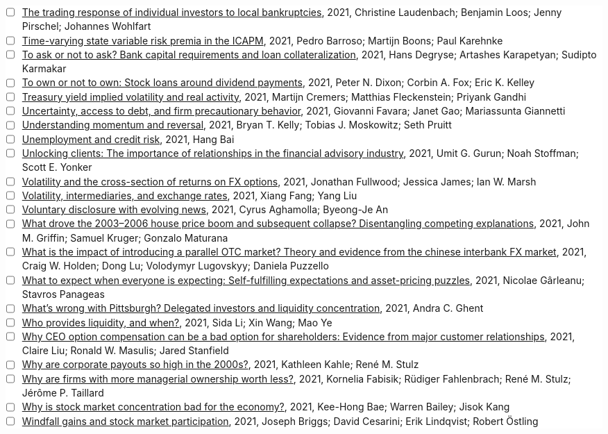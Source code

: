 - [ ] [The trading response of individual investors to local bankruptcies](http://www.sciencedirect.com/science/article/pii/S0304405X21003032), 2021, Christine Laudenbach; Benjamin Loos; Jenny Pirschel; Johannes Wohlfart
- [ ] [Time-varying state variable risk premia in the ICAPM](http://www.sciencedirect.com/science/article/pii/S0304405X20302269), 2021, Pedro Barroso; Martijn Boons; Paul Karehnke
- [ ] [To ask or not to ask? Bank capital requirements and loan collateralization](http://www.sciencedirect.com/science/article/pii/S0304405X21001999), 2021, Hans Degryse; Artashes Karapetyan; Sudipto Karmakar
- [ ] [To own or not to own: Stock loans around dividend payments](http://www.sciencedirect.com/science/article/pii/S0304405X20303500), 2021, Peter N. Dixon; Corbin A. Fox; Eric K. Kelley
- [ ] [Treasury yield implied volatility and real activity](http://www.sciencedirect.com/science/article/pii/S0304405X20303494), 2021, Martijn Cremers; Matthias Fleckenstein; Priyank Gandhi
- [ ] [Uncertainty, access to debt, and firm precautionary behavior](http://www.sciencedirect.com/science/article/pii/S0304405X21001379), 2021, Giovanni Favara; Janet Gao; Mariassunta Giannetti
- [ ] [Understanding momentum and reversal](http://www.sciencedirect.com/science/article/pii/S0304405X21000878), 2021, Bryan T. Kelly; Tobias J. Moskowitz; Seth Pruitt
- [ ] [Unemployment and credit risk](http://www.sciencedirect.com/science/article/pii/S0304405X21002397), 2021, Hang Bai
- [ ] [Unlocking clients: The importance of relationships in the financial advisory industry](http://www.sciencedirect.com/science/article/pii/S0304405X21001562), 2021, Umit G. Gurun; Noah Stoffman; Scott E. Yonker
- [ ] [Volatility and the cross-section of returns on FX options](http://www.sciencedirect.com/science/article/pii/S0304405X21001604), 2021, Jonathan Fullwood; Jessica James; Ian W. Marsh
- [ ] [Volatility, intermediaries, and exchange rates](http://www.sciencedirect.com/science/article/pii/S0304405X21000891), 2021, Xiang Fang; Yang Liu
- [ ] [Voluntary disclosure with evolving news](http://www.sciencedirect.com/science/article/pii/S0304405X2030310X), 2021, Cyrus Aghamolla; Byeong-Je An
- [ ] [What drove the 2003–2006 house price boom and subsequent collapse? Disentangling competing explanations](http://www.sciencedirect.com/science/article/pii/S0304405X20301811), 2021, John M. Griffin; Samuel Kruger; Gonzalo Maturana
- [ ] [What is the impact of introducing a parallel OTC market? Theory and evidence from the chinese interbank FX market](http://www.sciencedirect.com/science/article/pii/S0304405X20302798), 2021, Craig W. Holden; Dong Lu; Volodymyr Lugovskyy; Daniela Puzzello
- [ ] [What to expect when everyone is expecting: Self-fulfilling expectations and asset-pricing puzzles](http://www.sciencedirect.com/science/article/pii/S0304405X20302828), 2021, Nicolae Gârleanu; Stavros Panageas
- [ ] [What’s wrong with Pittsburgh? Delegated investors and liquidity concentration](http://www.sciencedirect.com/science/article/pii/S0304405X20302439), 2021, Andra C. Ghent
- [ ] [Who provides liquidity, and when?](http://www.sciencedirect.com/science/article/pii/S0304405X21001501), 2021, Sida Li; Xin Wang; Mao Ye
- [ ] [Why CEO option compensation can be a bad option for shareholders: Evidence from major customer relationships](http://www.sciencedirect.com/science/article/pii/S0304405X21003044), 2021, Claire Liu; Ronald W. Masulis; Jared Stanfield
- [ ] [Why are corporate payouts so high in the 2000s?](http://www.sciencedirect.com/science/article/pii/S0304405X21002907), 2021, Kathleen Kahle; René M. Stulz
- [ ] [Why are firms with more managerial ownership worth less?](http://www.sciencedirect.com/science/article/pii/S0304405X21000416), 2021, Kornelia Fabisik; Rüdiger Fahlenbrach; René M. Stulz; Jérôme P. Taillard
- [ ] [Why is stock market concentration bad for the economy?](http://www.sciencedirect.com/science/article/pii/S0304405X21000027), 2021, Kee-Hong Bae; Warren Bailey; Jisok Kang
- [ ] [Windfall gains and stock market participation](http://www.sciencedirect.com/science/article/pii/S0304405X20302245), 2021, Joseph Briggs; David Cesarini; Erik Lindqvist; Robert Östling
